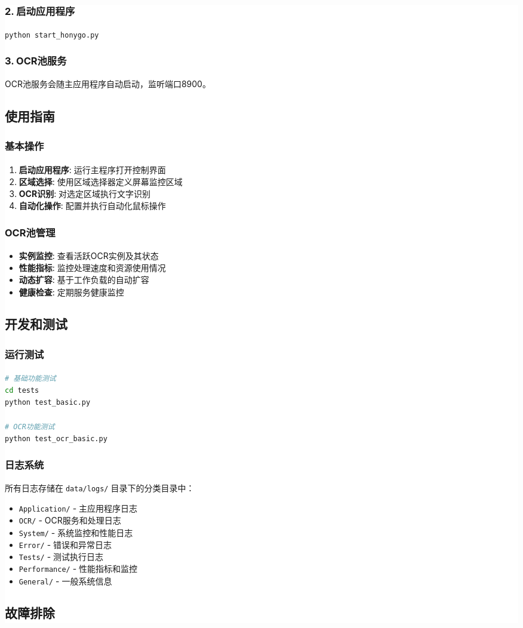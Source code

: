 ### 2. 启动应用程序

```bash
python start_honygo.py
```

### 3. OCR池服务

OCR池服务会随主应用程序自动启动，监听端口8900。

## 使用指南

### 基本操作

1. **启动应用程序**: 运行主程序打开控制界面
2. **区域选择**: 使用区域选择器定义屏幕监控区域
3. **OCR识别**: 对选定区域执行文字识别
4. **自动化操作**: 配置并执行自动化鼠标操作

### OCR池管理

- **实例监控**: 查看活跃OCR实例及其状态
- **性能指标**: 监控处理速度和资源使用情况
- **动态扩容**: 基于工作负载的自动扩容
- **健康检查**: 定期服务健康监控

## 开发和测试

### 运行测试

```bash
# 基础功能测试
cd tests
python test_basic.py

# OCR功能测试
python test_ocr_basic.py
```

### 日志系统

所有日志存储在 `data/logs/` 目录下的分类目录中：

- `Application/` - 主应用程序日志
- `OCR/` - OCR服务和处理日志
- `System/` - 系统监控和性能日志
- `Error/` - 错误和异常日志
- `Tests/` - 测试执行日志
- `Performance/` - 性能指标和监控
- `General/` - 一般系统信息

## 故障排除
